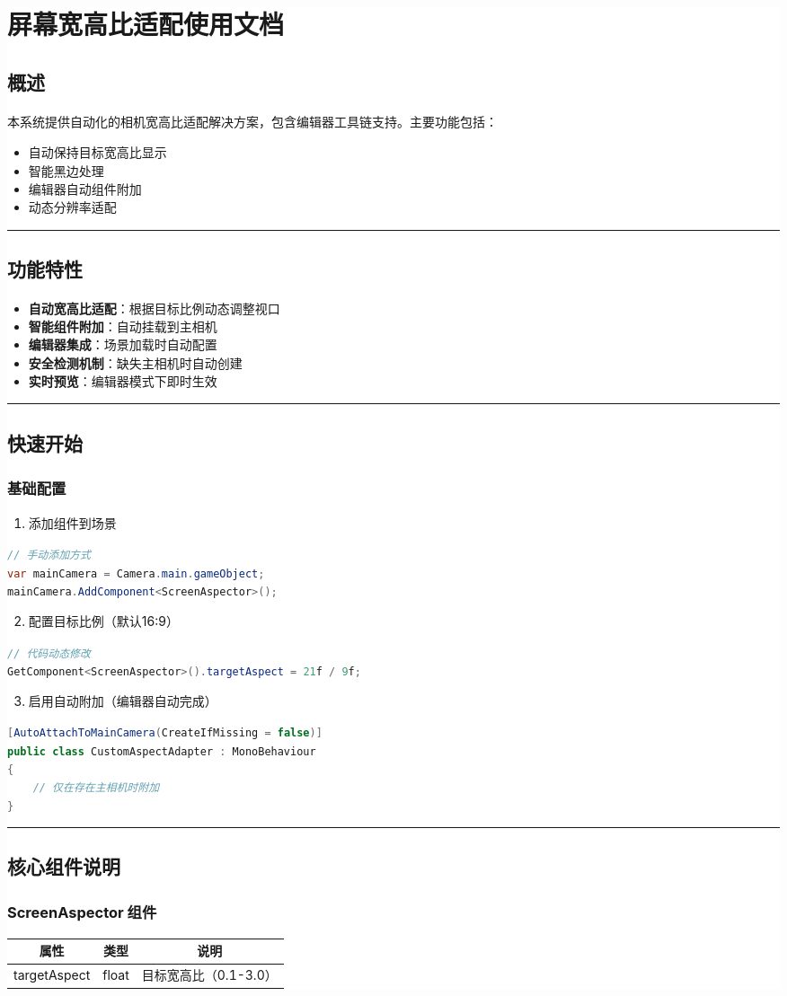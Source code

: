 # 屏幕宽高比适配使用文档

## 概述
本系统提供自动化的相机宽高比适配解决方案，包含编辑器工具链支持。主要功能包括：
- 自动保持目标宽高比显示
- 智能黑边处理
- 编辑器自动组件附加
- 动态分辨率适配

---

## 功能特性
- **自动宽高比适配**：根据目标比例动态调整视口
- **智能组件附加**：自动挂载到主相机
- **编辑器集成**：场景加载时自动配置
- **安全检测机制**：缺失主相机时自动创建
- **实时预览**：编辑器模式下即时生效

---

## 快速开始

### 基础配置
1. 添加组件到场景
```csharp
// 手动添加方式
var mainCamera = Camera.main.gameObject;
mainCamera.AddComponent<ScreenAspector>();
```

2. 配置目标比例（默认16:9）
```csharp
// 代码动态修改
GetComponent<ScreenAspector>().targetAspect = 21f / 9f; 
```

3. 启用自动附加（编辑器自动完成）
```csharp
[AutoAttachToMainCamera(CreateIfMissing = false)]
public class CustomAspectAdapter : MonoBehaviour 
{
    // 仅在存在主相机时附加
}
```

---

## 核心组件说明

### ScreenAspector 组件
| 属性 | 类型 | 说明 |
|------|------|------|
| targetAspect | float | 目标宽高比（0.1-3.0）|
